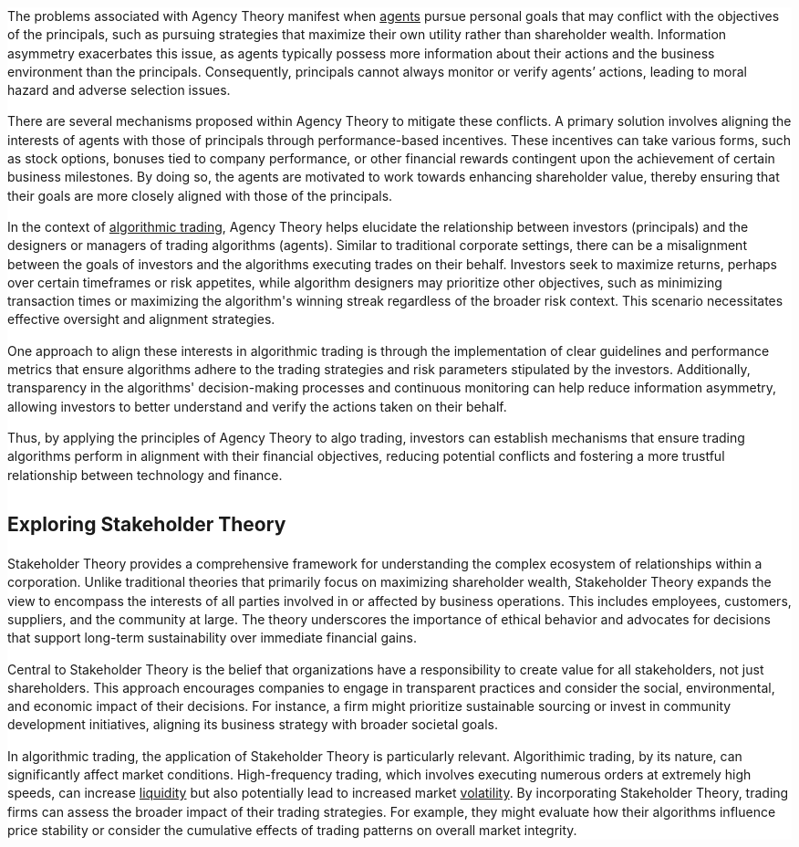 The problems associated with Agency Theory manifest when [agents](/wiki/agents) pursue personal goals that may conflict with the objectives of the principals, such as pursuing strategies that maximize their own utility rather than shareholder wealth. Information asymmetry exacerbates this issue, as agents typically possess more information about their actions and the business environment than the principals. Consequently, principals cannot always monitor or verify agents’ actions, leading to moral hazard and adverse selection issues.

There are several mechanisms proposed within Agency Theory to mitigate these conflicts. A primary solution involves aligning the interests of agents with those of principals through performance-based incentives. These incentives can take various forms, such as stock options, bonuses tied to company performance, or other financial rewards contingent upon the achievement of certain business milestones. By doing so, the agents are motivated to work towards enhancing shareholder value, thereby ensuring that their goals are more closely aligned with those of the principals.

In the context of [algorithmic trading](/wiki/algorithmic-trading), Agency Theory helps elucidate the relationship between investors (principals) and the designers or managers of trading algorithms (agents). Similar to traditional corporate settings, there can be a misalignment between the goals of investors and the algorithms executing trades on their behalf. Investors seek to maximize returns, perhaps over certain timeframes or risk appetites, while algorithm designers may prioritize other objectives, such as minimizing transaction times or maximizing the algorithm's winning streak regardless of the broader risk context. This scenario necessitates effective oversight and alignment strategies.

One approach to align these interests in algorithmic trading is through the implementation of clear guidelines and performance metrics that ensure algorithms adhere to the trading strategies and risk parameters stipulated by the investors. Additionally, transparency in the algorithms' decision-making processes and continuous monitoring can help reduce information asymmetry, allowing investors to better understand and verify the actions taken on their behalf.

Thus, by applying the principles of Agency Theory to algo trading, investors can establish mechanisms that ensure trading algorithms perform in alignment with their financial objectives, reducing potential conflicts and fostering a more trustful relationship between technology and finance.

## Exploring Stakeholder Theory

Stakeholder Theory provides a comprehensive framework for understanding the complex ecosystem of relationships within a corporation. Unlike traditional theories that primarily focus on maximizing shareholder wealth, Stakeholder Theory expands the view to encompass the interests of all parties involved in or affected by business operations. This includes employees, customers, suppliers, and the community at large. The theory underscores the importance of ethical behavior and advocates for decisions that support long-term sustainability over immediate financial gains.

Central to Stakeholder Theory is the belief that organizations have a responsibility to create value for all stakeholders, not just shareholders. This approach encourages companies to engage in transparent practices and consider the social, environmental, and economic impact of their decisions. For instance, a firm might prioritize sustainable sourcing or invest in community development initiatives, aligning its business strategy with broader societal goals.

In algorithmic trading, the application of Stakeholder Theory is particularly relevant. Algorithimic trading, by its nature, can significantly affect market conditions. High-frequency trading, which involves executing numerous orders at extremely high speeds, can increase [liquidity](/wiki/liquidity-risk-premium) but also potentially lead to increased market [volatility](/wiki/volatility-trading-strategies). By incorporating Stakeholder Theory, trading firms can assess the broader impact of their trading strategies. For example, they might evaluate how their algorithms influence price stability or consider the cumulative effects of trading patterns on overall market integrity.
